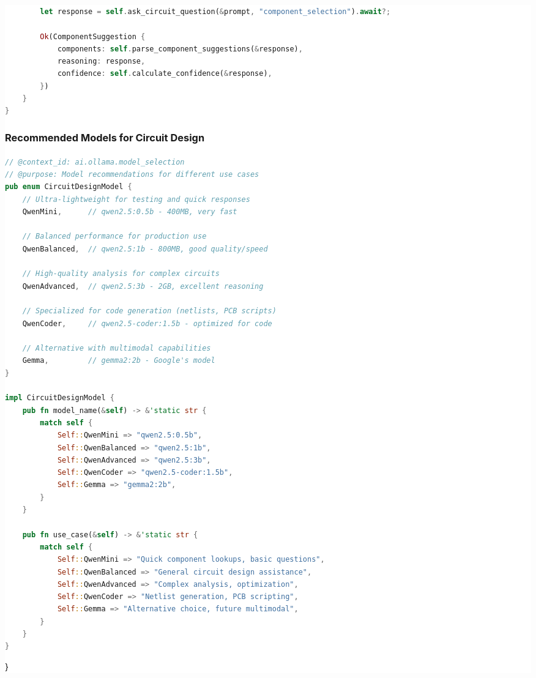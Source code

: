 ```rust
        let response = self.ask_circuit_question(&prompt, "component_selection").await?;
        
        Ok(ComponentSuggestion {
            components: self.parse_component_suggestions(&response),
            reasoning: response,
            confidence: self.calculate_confidence(&response),
        })
    }
}
```

### Recommended Models for Circuit Design

```rust
// @context_id: ai.ollama.model_selection
// @purpose: Model recommendations for different use cases
pub enum CircuitDesignModel {
    // Ultra-lightweight for testing and quick responses
    QwenMini,      // qwen2.5:0.5b - 400MB, very fast
    
    // Balanced performance for production use
    QwenBalanced,  // qwen2.5:1b - 800MB, good quality/speed
    
    // High-quality analysis for complex circuits
    QwenAdvanced,  // qwen2.5:3b - 2GB, excellent reasoning
    
    // Specialized for code generation (netlists, PCB scripts)
    QwenCoder,     // qwen2.5-coder:1.5b - optimized for code
    
    // Alternative with multimodal capabilities
    Gemma,         // gemma2:2b - Google's model
}

impl CircuitDesignModel {
    pub fn model_name(&self) -> &'static str {
        match self {
            Self::QwenMini => "qwen2.5:0.5b",
            Self::QwenBalanced => "qwen2.5:1b",
            Self::QwenAdvanced => "qwen2.5:3b",
            Self::QwenCoder => "qwen2.5-coder:1.5b",
            Self::Gemma => "gemma2:2b",
        }
    }
    
    pub fn use_case(&self) -> &'static str {
        match self {
            Self::QwenMini => "Quick component lookups, basic questions",
            Self::QwenBalanced => "General circuit design assistance",
            Self::QwenAdvanced => "Complex analysis, optimization",
            Self::QwenCoder => "Netlist generation, PCB scripting",
            Self::Gemma => "Alternative choice, future multimodal",
        }
    }
}
```
}
